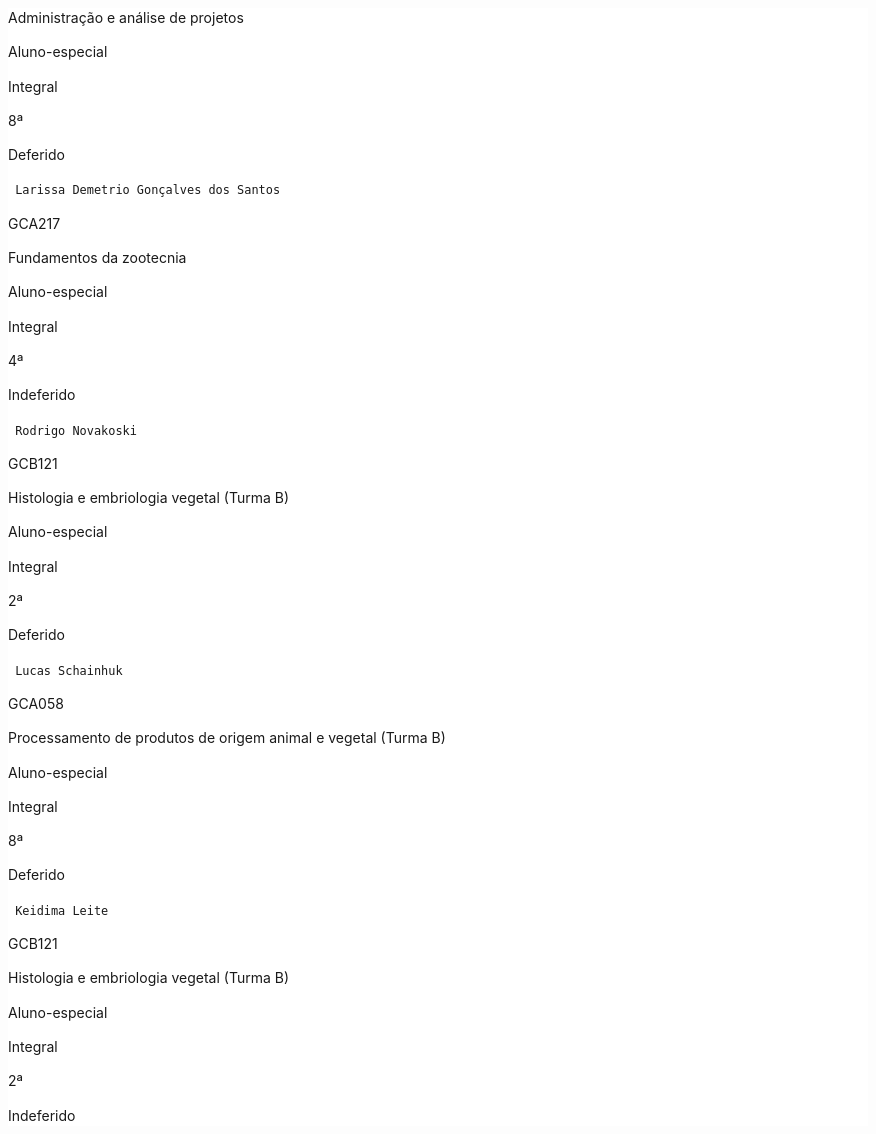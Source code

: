    Administração e análise de projetos

   Aluno-especial

   Integral

   8ª

   Deferido

     Larissa Demetrio Gonçalves dos Santos

   GCA217

   Fundamentos da zootecnia

   Aluno-especial

   Integral

   4ª

   Indeferido

     Rodrigo Novakoski

   GCB121

   Histologia e embriologia vegetal (Turma B)

   Aluno-especial

   Integral

   2ª

   Deferido

     Lucas Schainhuk

   GCA058

   Processamento de produtos de origem animal e vegetal (Turma B)

   Aluno-especial

   Integral

   8ª

   Deferido

     Keidima Leite

   GCB121

   Histologia e embriologia vegetal (Turma B)

   Aluno-especial

   Integral

   2ª

   Indeferido

